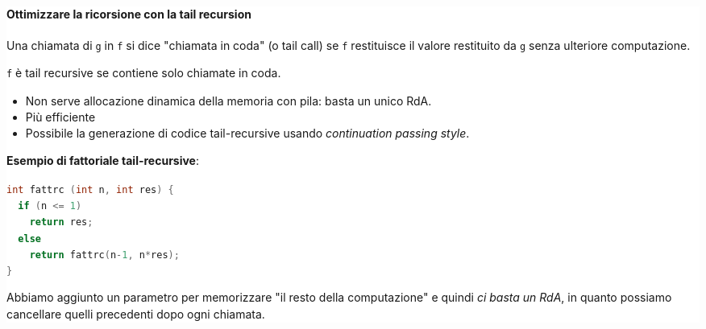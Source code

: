 #### Ottimizzare la ricorsione con la tail recursion

Una chiamata di `g` in `f` si dice "chiamata in coda" (o tail call) se `f` restituisce il valore restituito da `g` senza ulteriore computazione.

`f` è tail recursive se contiene solo chiamate in coda.

- Non serve allocazione dinamica della memoria con pila: basta un unico RdA.
- Più efficiente
- Possibile la generazione di codice tail-recursive usando *continuation passing style*.

**Esempio di fattoriale tail-recursive**:

```C
int fattrc (int n, int res) {
  if (n <= 1)
    return res;
  else 
    return fattrc(n-1, n*res);
}
```

Abbiamo aggiunto un parametro per memorizzare "il resto della computazione" e quindi *ci basta un RdA*, in quanto possiamo cancellare quelli precedenti dopo ogni chiamata.
